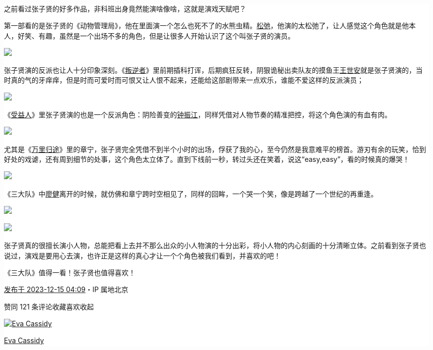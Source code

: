之前看过张子贤的好多作品，非科班出身竟然能演啥像啥，这就是演戏天赋吧？

第一部看的是张子贤的《动物管理局》，他在里面演一个怎么也死不了的水熊虫精。[松弛](https://www.zhihu.com/search?q=%E6%9D%BE%E5%BC%9B&search%5Fsource=Entity&hybrid%5Fsearch%5Fsource=Entity&hybrid%5Fsearch%5Fextra=%7B%22sourceType%22%3A%22answer%22%2C%22sourceId%22%3A3326506661%7D)，他演的太松弛了，让人感觉这个角色就是他本人，好笑、有趣，虽然是一个出场不多的角色，但是让很多人开始认识了这个叫张子贤的演员。

![](https://proxy-prod.omnivore-image-cache.app/1080x1920,sIB2O1Ebk96WeyN5A-r2Z00bfUmT2AhVBBEWAGiCezNw/https://pic1.zhimg.com/50/v2-23e7a25ce95041b7fee024c7ececc698_720w.jpg?source=2c26e567)

张子贤演的反派也让人十分印象深刻。《[叛逆者](https://www.zhihu.com/search?q=%E5%8F%9B%E9%80%86%E8%80%85&search%5Fsource=Entity&hybrid%5Fsearch%5Fsource=Entity&hybrid%5Fsearch%5Fextra=%7B%22sourceType%22%3A%22answer%22%2C%22sourceId%22%3A3326506661%7D)》里前期插科打诨，后期疯狂反转，阴狠诡秘出卖队友的摸鱼王[王世安](https://www.zhihu.com/search?q=%E7%8E%8B%E4%B8%96%E5%AE%89&search%5Fsource=Entity&hybrid%5Fsearch%5Fsource=Entity&hybrid%5Fsearch%5Fextra=%7B%22sourceType%22%3A%22answer%22%2C%22sourceId%22%3A3326506661%7D)就是张子贤演的，当时真的气的牙痒痒，但是时而可爱时而可恨又让人恨不起来，还能给这部剧带来一点欢乐，谁能不爱这样的反派演员；

![](https://proxy-prod.omnivore-image-cache.app/1068x1424,sZdEPxGNvUZsuHpo62dsWrc1ae2uLUjjf9DHcxLo7udY/https://picx.zhimg.com/50/v2-b40be10e2afa39880cdbed26793b4d88_720w.jpg?source=2c26e567)

《[受益人](https://www.zhihu.com/search?q=%E5%8F%97%E7%9B%8A%E4%BA%BA&search%5Fsource=Entity&hybrid%5Fsearch%5Fsource=Entity&hybrid%5Fsearch%5Fextra=%7B%22sourceType%22%3A%22answer%22%2C%22sourceId%22%3A3326506661%7D)》里张子贤演的也是一个反派角色：阴险善变的[钟振江](https://www.zhihu.com/search?q=%E9%92%9F%E6%8C%AF%E6%B1%9F&search%5Fsource=Entity&hybrid%5Fsearch%5Fsource=Entity&hybrid%5Fsearch%5Fextra=%7B%22sourceType%22%3A%22answer%22%2C%22sourceId%22%3A3326506661%7D)，同样凭借对人物节奏的精准把控，将这个角色演的有血有肉。

![](https://proxy-prod.omnivore-image-cache.app/1282x2066,srv23pbBDzJoSjI69jVtoJLkil243z5Q8NgEMKx4xkT0/https://pic1.zhimg.com/50/v2-0c3e2359da95709e67a1aebcc2b57096_720w.jpg?source=2c26e567)

尤其是《[万里归途](https://www.zhihu.com/search?q=%E4%B8%87%E9%87%8C%E5%BD%92%E9%80%94&search%5Fsource=Entity&hybrid%5Fsearch%5Fsource=Entity&hybrid%5Fsearch%5Fextra=%7B%22sourceType%22%3A%22answer%22%2C%22sourceId%22%3A3326506661%7D)》里的章宁，张子贤完全凭借不到半个小时的出场，俘获了我的心，至今仍然是我意难平的榜首。游刃有余的玩笑，恰到好处的戏谑，还有周到细节的处事，这个角色太立体了。直到下线前一秒，转过头还在笑着，说这“easy,easy”，看的时候真的爆哭！

![](https://proxy-prod.omnivore-image-cache.app/1282x1924,sNHInB47V6EZjdizjQE3tI3TL_Oo5dPsjulpV-qPqA-E/https://picx.zhimg.com/50/v2-b5b70bbc86899ee3bc68eac6cacaeb68_720w.jpg?source=2c26e567)

《三大队》中[廖健](https://www.zhihu.com/search?q=%E5%BB%96%E5%81%A5&search%5Fsource=Entity&hybrid%5Fsearch%5Fsource=Entity&hybrid%5Fsearch%5Fextra=%7B%22sourceType%22%3A%22answer%22%2C%22sourceId%22%3A3326506661%7D)离开的时候，就仿佛和章宁跨时空相见了，同样的回眸，一个哭一个笑，像是跨越了一个世纪的再重逢。

![](https://proxy-prod.omnivore-image-cache.app/2000x1125,spQjwsBLCYfM-AO_798o6kem-4YvxVo0jP1c1Cnx4CsM/https://picx.zhimg.com/50/v2-3a91265747c33d1e27b995e6e87ab8e2_720w.jpg?source=2c26e567)

![](https://proxy-prod.omnivore-image-cache.app/2000x1125,sP1ZOEvG0J9HpxQev5aMbogAgFDpYEL0YvippFMDiGL8/https://pica.zhimg.com/50/v2-23754d94086640d1629b5f44841435e7_720w.jpg?source=2c26e567)

张子贤真的很擅长演小人物，总能把看上去并不那么出众的小人物演的十分出彩，将小人物的内心刻画的十分清晰立体。之前看到张子贤也说过，演戏是要用心去演，也许正是这样的真心才让一个个角色被我们看到，并喜欢的吧！

《三大队》值得一看！张子贤也值得喜欢！

[发布于 2023-12-15 04:09](https://www.zhihu.com/question/634871489/answer/3326506661)・IP 属地北京

​赞同 12​​1 条评论​收藏​喜欢收起​

[![Eva Cassidy](https://proxy-prod.omnivore-image-cache.app/0x0,s0Gcd1cTbwnwu0nnFgT-RQjxdCHqdL2kvcLcFSZhcBP8/https://picx.zhimg.com/v2-5144473a91bf8159a31a52f3c05c2995_l.jpg?source=1def8aca)](https://www.zhihu.com/people/evacassidy)

[Eva Cassidy](https://www.zhihu.com/people/evacassidy)
